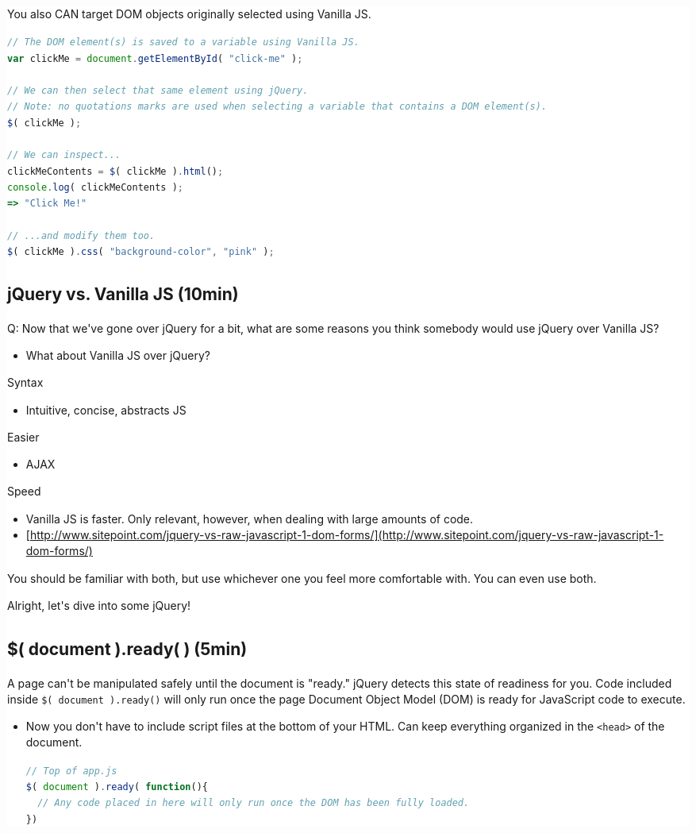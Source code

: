   ```javascript
  ```

You also CAN target DOM objects originally selected using Vanilla JS.  

  ```javascript
  // The DOM element(s) is saved to a variable using Vanilla JS.
  var clickMe = document.getElementById( "click-me" );

  // We can then select that same element using jQuery.
  // Note: no quotations marks are used when selecting a variable that contains a DOM element(s).
  $( clickMe );

  // We can inspect...
  clickMeContents = $( clickMe ).html();
  console.log( clickMeContents );
  => "Click Me!"

  // ...and modify them too.
  $( clickMe ).css( "background-color", "pink" );
  ```

## jQuery vs. Vanilla JS (10min)

Q: Now that we've gone over jQuery for a bit, what are some reasons you think somebody would use jQuery over Vanilla JS?
- What about Vanilla JS over jQuery?

Syntax
- Intuitive, concise, abstracts JS

Easier
- AJAX

Speed
- Vanilla JS is faster. Only relevant, however, when dealing with large amounts of code.
- [http://www.sitepoint.com/jquery-vs-raw-javascript-1-dom-forms/](http://www.sitepoint.com/jquery-vs-raw-javascript-1-dom-forms/)

You should be familiar with both, but use whichever one you feel more comfortable with. You can even use both.  

Alright, let's dive into some jQuery!

## $( document ).ready( ) (5min)

A page can't be manipulated safely until the document is "ready." jQuery detects this state of readiness for you. Code included inside `$( document ).ready()` will only run once the page Document Object Model (DOM) is ready for JavaScript code to execute.
- Now you don't have to include script files at the bottom of your HTML. Can keep everything organized in the `<head>` of the document.

  ```javascript
  // Top of app.js
  $( document ).ready( function(){
    // Any code placed in here will only run once the DOM has been fully loaded.
  })
  ```
